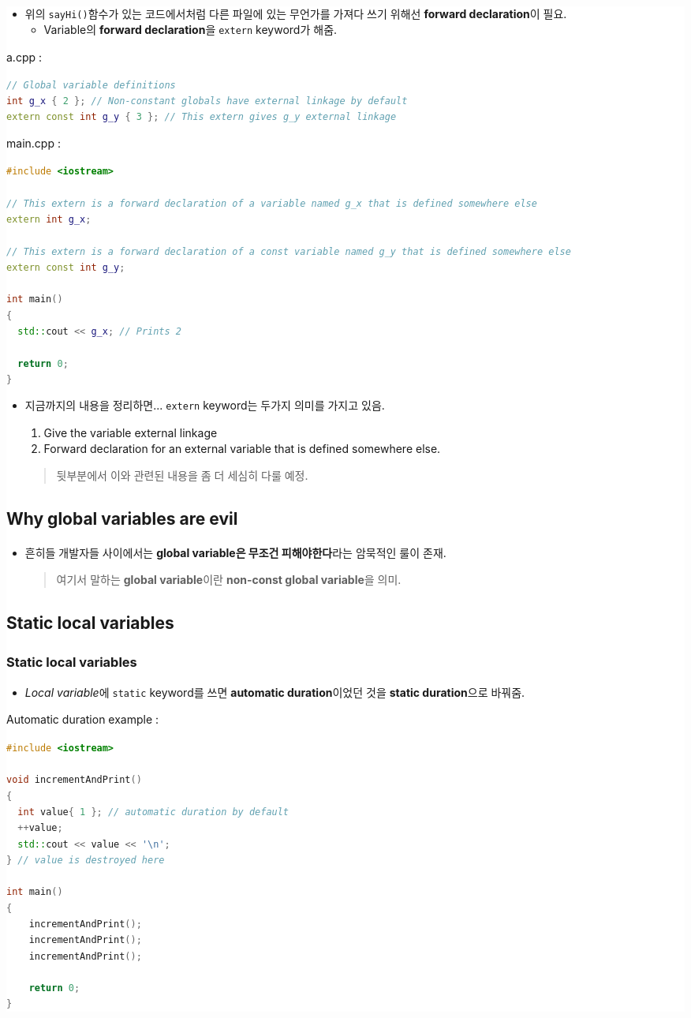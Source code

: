* 위의 `sayHi()`함수가 있는 코드에서처럼 다른 파일에 있는 무언가를 가져다 쓰기 위해선 **forward declaration**이 필요.
	- Variable의 **forward declaration**을 `extern` keyword가 해줌.

a.cpp : 
```c++
// Global variable definitions
int g_x { 2 }; // Non-constant globals have external linkage by default
extern const int g_y { 3 }; // This extern gives g_y external linkage
```

main.cpp : 
```c++
#include <iostream>

// This extern is a forward declaration of a variable named g_x that is defined somewhere else
extern int g_x;

// This extern is a forward declaration of a const variable named g_y that is defined somewhere else
extern const int g_y; 
 
int main()
{
  std::cout << g_x; // Prints 2
 
  return 0;
}
```

* 지금까지의 내용을 정리하면... `extern` keyword는 두가지 의미를 가지고 있음.
	1. Give the variable external linkage
	2. Forward declaration for an external variable that is defined somewhere else.

	> 뒷부분에서 이와 관련된 내용을 좀 더 세심히 다룰 예정.

## Why global variables are evil

* 흔히들 개발자들 사이에서는 **global variable은 무조건 피해야한다**라는 암묵적인 룰이 존재.
  > 여기서 말하는 **global variable**이란 **non-const global variable**을 의미.

## Static local variables

### Static local variables

* *Local variable*에 `static` keyword를 쓰면 **automatic duration**이었던 것을 **static duration**으로 바꿔줌.

Automatic duration example : 
```c++
#include <iostream>

void incrementAndPrint()
{
  int value{ 1 }; // automatic duration by default
  ++value;
  std::cout << value << '\n';
} // value is destroyed here

int main()
{
    incrementAndPrint();
    incrementAndPrint();
    incrementAndPrint();

    return 0;
}
```